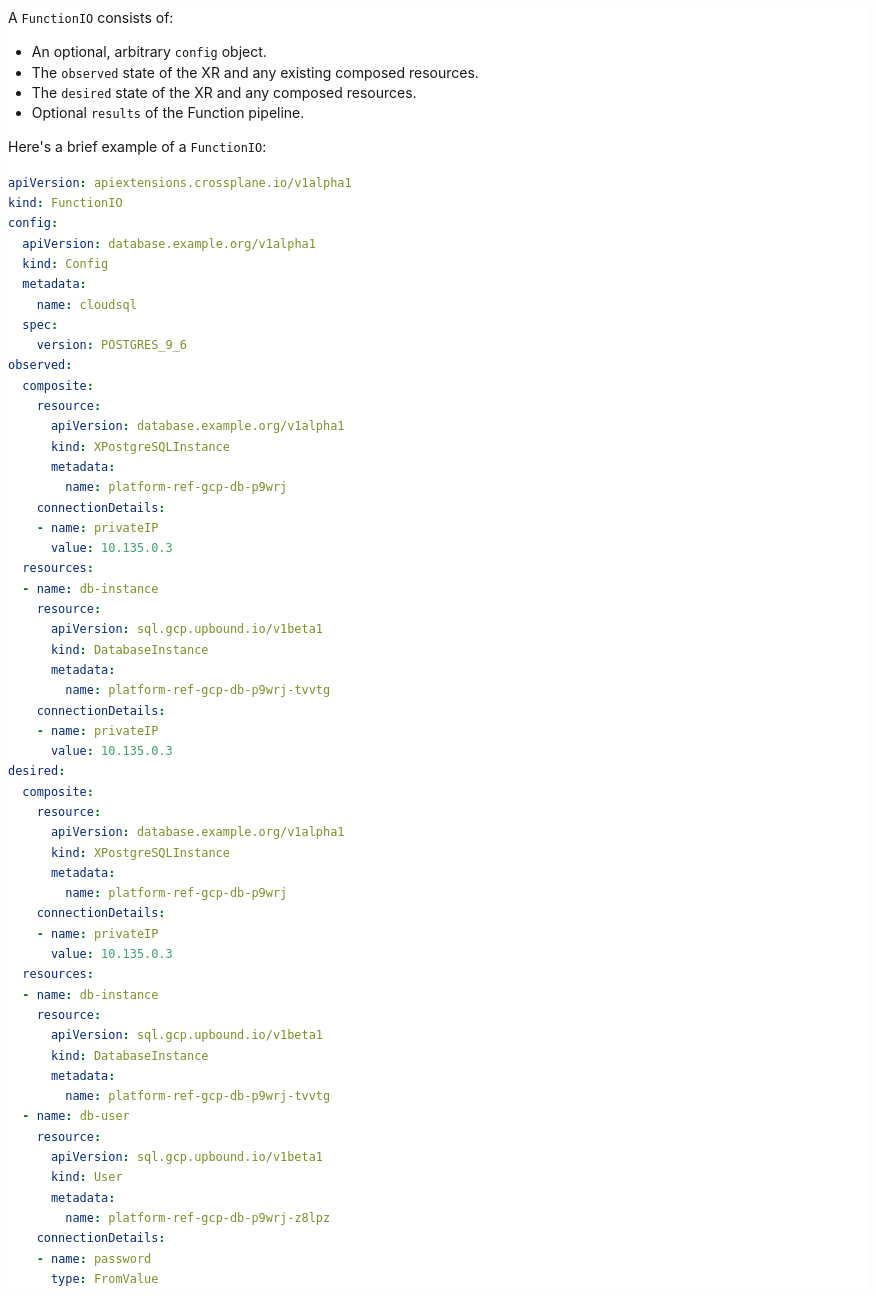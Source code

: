 A `FunctionIO` consists of:

* An optional, arbitrary `config` object.
* The `observed` state of the XR and any existing composed resources.
* The `desired` state of the XR and any composed resources.
* Optional `results` of the Function pipeline.

Here's a brief example of a `FunctionIO`:

```yaml
apiVersion: apiextensions.crossplane.io/v1alpha1
kind: FunctionIO
config:
  apiVersion: database.example.org/v1alpha1
  kind: Config
  metadata:
    name: cloudsql
  spec:
    version: POSTGRES_9_6
observed:
  composite:
    resource:
      apiVersion: database.example.org/v1alpha1
      kind: XPostgreSQLInstance
      metadata:
        name: platform-ref-gcp-db-p9wrj
    connectionDetails:
    - name: privateIP
      value: 10.135.0.3
  resources:
  - name: db-instance
    resource:
      apiVersion: sql.gcp.upbound.io/v1beta1
      kind: DatabaseInstance
      metadata:
        name: platform-ref-gcp-db-p9wrj-tvvtg
    connectionDetails:
    - name: privateIP
      value: 10.135.0.3
desired:
  composite:
    resource:
      apiVersion: database.example.org/v1alpha1
      kind: XPostgreSQLInstance
      metadata:
        name: platform-ref-gcp-db-p9wrj
    connectionDetails:
    - name: privateIP
      value: 10.135.0.3
  resources:
  - name: db-instance
    resource:
      apiVersion: sql.gcp.upbound.io/v1beta1
      kind: DatabaseInstance
      metadata:
        name: platform-ref-gcp-db-p9wrj-tvvtg
  - name: db-user
    resource:
      apiVersion: sql.gcp.upbound.io/v1beta1
      kind: User
      metadata:
        name: platform-ref-gcp-db-p9wrj-z8lpz
    connectionDetails:
    - name: password
      type: FromValue
```